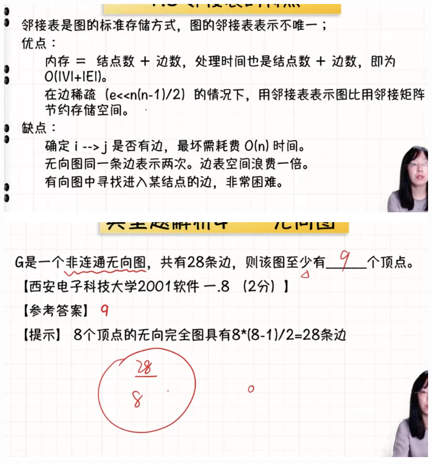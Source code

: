  ![image-20231221173657807](https://raw.githubusercontent.com/xiechen274/ChenCsNote/images/images/image-20231221173657807.png)

 ![image-20231221174001818](https://raw.githubusercontent.com/xiechen274/ChenCsNote/images/images/image-20231221174001818.png)
